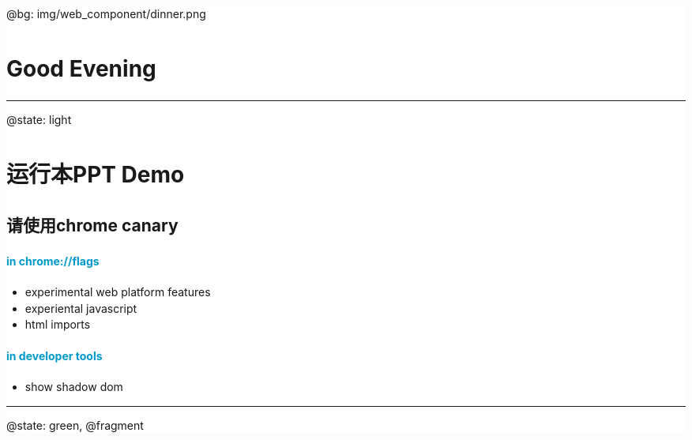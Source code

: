 
@bg: img/web_component/dinner.png
# Good Evening

---
@state: light

# 运行本PPT Demo

## 请使用chrome canary

<h4 style="color:#0099CC">in chrome://flags</h4>

* experimental web platform features
* experiental javascript
* html imports


<h4 style="color:#0099CC">in developer tools</h4>

* show shadow dom

---
@state: green, @fragment
<style type="text/css">
.reveal .slides h1,
.reveal .slides h2,
.reveal .slides h3,
.reveal .slides h4,
.reveal .slides p,
.reveal .slides li {
    font-family: Helvetica;
}
.self-intro .avatar {
    display: inline-block;
    width: 150px;
    height: 150px;
    border-radius: 100px;
    background: url(img/web_component/avatar.jpg) no-repeat center center;
    background-size: 213px;
}
.self-intro .name {
    display: inline-block;
    padding-left: 30px;
    position: relative;
    top: -45px;
}
.contact-list .fa{
    font-size: 46px; 
    padding-right: 10px;
}
